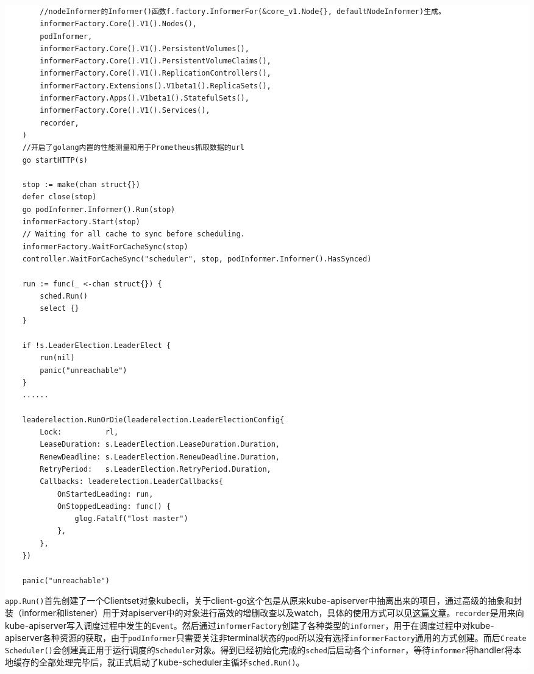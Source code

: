```golang
        //nodeInformer的Informer()函数f.factory.InformerFor(&core_v1.Node{}, defaultNodeInformer)生成。
        informerFactory.Core().V1().Nodes(),
        podInformer,
        informerFactory.Core().V1().PersistentVolumes(),
        informerFactory.Core().V1().PersistentVolumeClaims(),
        informerFactory.Core().V1().ReplicationControllers(),
        informerFactory.Extensions().V1beta1().ReplicaSets(),
        informerFactory.Apps().V1beta1().StatefulSets(),
        informerFactory.Core().V1().Services(),
        recorder,
    )
    //开启了golang内置的性能测量和用于Prometheus抓取数据的url
    go startHTTP(s)

    stop := make(chan struct{})
    defer close(stop)
    go podInformer.Informer().Run(stop)
    informerFactory.Start(stop)
    // Waiting for all cache to sync before scheduling.
    informerFactory.WaitForCacheSync(stop)
    controller.WaitForCacheSync("scheduler", stop, podInformer.Informer().HasSynced)

    run := func(_ <-chan struct{}) {
        sched.Run()
        select {}
    }

    if !s.LeaderElection.LeaderElect {
        run(nil)
        panic("unreachable")
    }
    ......

    leaderelection.RunOrDie(leaderelection.LeaderElectionConfig{
        Lock:          rl,
        LeaseDuration: s.LeaderElection.LeaseDuration.Duration,
        RenewDeadline: s.LeaderElection.RenewDeadline.Duration,
        RetryPeriod:   s.LeaderElection.RetryPeriod.Duration,
        Callbacks: leaderelection.LeaderCallbacks{
            OnStartedLeading: run,
            OnStoppedLeading: func() {
                glog.Fatalf("lost master")
            },
        },
    })

    panic("unreachable")
```

`app.Run()`首先创建了一个Clientset对象kubecli，关于client-go这个包是从原来kube-apiserver中抽离出来的项目，通过高级的抽象和封装（informer和listener）用于对apiserver中的对象进行高效的增删改查以及watch，具体的使用方式可以见[这篇文章](https://www.kubernetes.org.cn/1309.html)。`recorder`是用来向kube-apiserver写入调度过程中发生的`Event`。然后通过`informerFactory`创建了各种类型的`informer`，用于在调度过程中对kube-apiserver各种资源的获取，由于`podInformer`只需要关注非terminal状态的`pod`所以没有选择`informerFactory`通用的方式创建。而后`CreateScheduler()`会创建真正用于运行调度的`Scheduler`对象。得到已经初始化完成的`sched`后启动各个`informer`，等待`informer`将handler将本地缓存的全部处理完毕后，就正式启动了kube-scheduler主循环`sched.Run()`。
